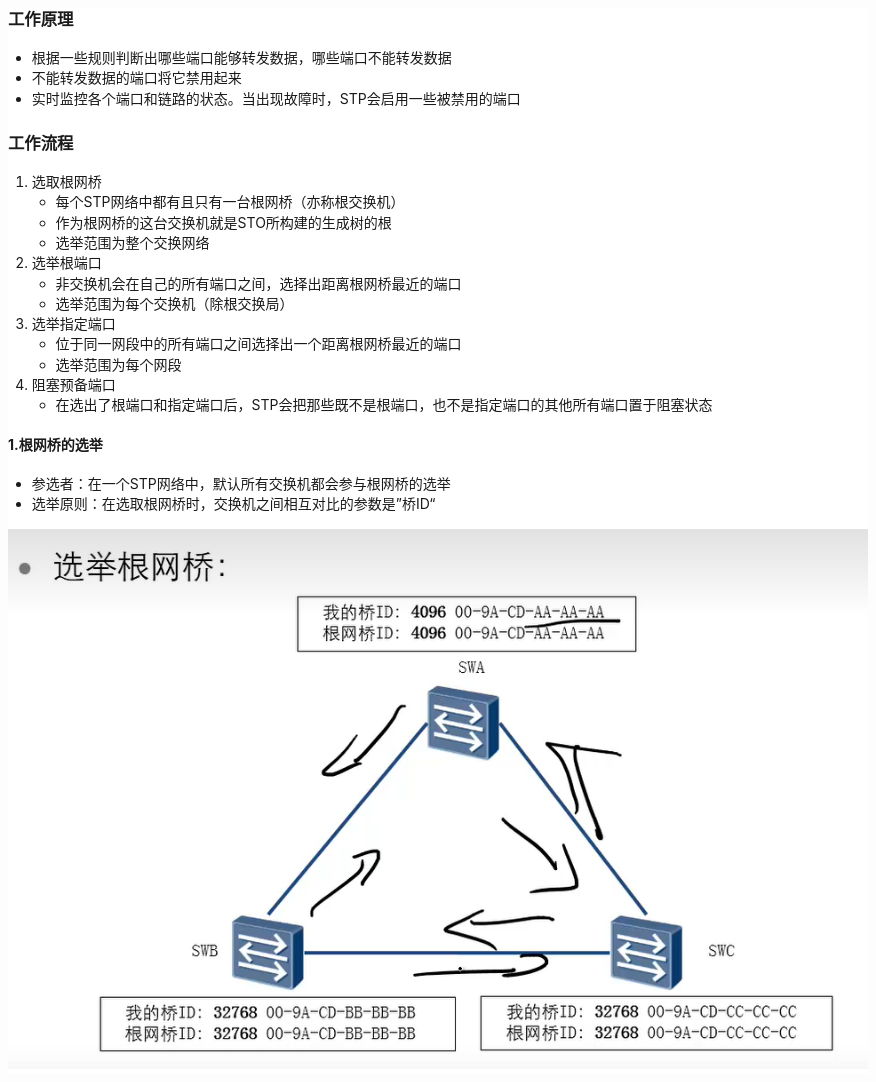 

### 工作原理

+ 根据一些规则判断出哪些端口能够转发数据，哪些端口不能转发数据
+ 不能转发数据的端口将它禁用起来
+ 实时监控各个端口和链路的状态。当出现故障时，STP会启用一些被禁用的端口



### 工作流程

1. 选取根网桥
   - 每个STP网络中都有且只有一台根网桥（亦称根交换机）
   - 作为根网桥的这台交换机就是STO所构建的生成树的根
   - 选举范围为整个交换网络
2. 选举根端口
   - 非交换机会在自己的所有端口之间，选择出距离根网桥最近的端口
   - 选举范围为每个交换机（除根交换局）
3. 选举指定端口
   - 位于同一网段中的所有端口之间选择出一个距离根网桥最近的端口 
   - 选举范围为每个网段
4. 阻塞预备端口
   + 在选出了根端口和指定端口后，STP会把那些既不是根端口，也不是指定端口的其他所有端口置于阻塞状态



#### 1.根网桥的选举

+ 参选者：在一个STP网络中，默认所有交换机都会参与根网桥的选举
+ 选举原则：在选取根网桥时，交换机之间相互对比的参数是”桥ID“

![image-20220928110730183](HCIA%20%E7%BD%91%E7%BB%9C%E5%B7%A5%E7%A8%8B%E6%8A%80%E6%9C%AF.assets/image-20220928110730183.png)
